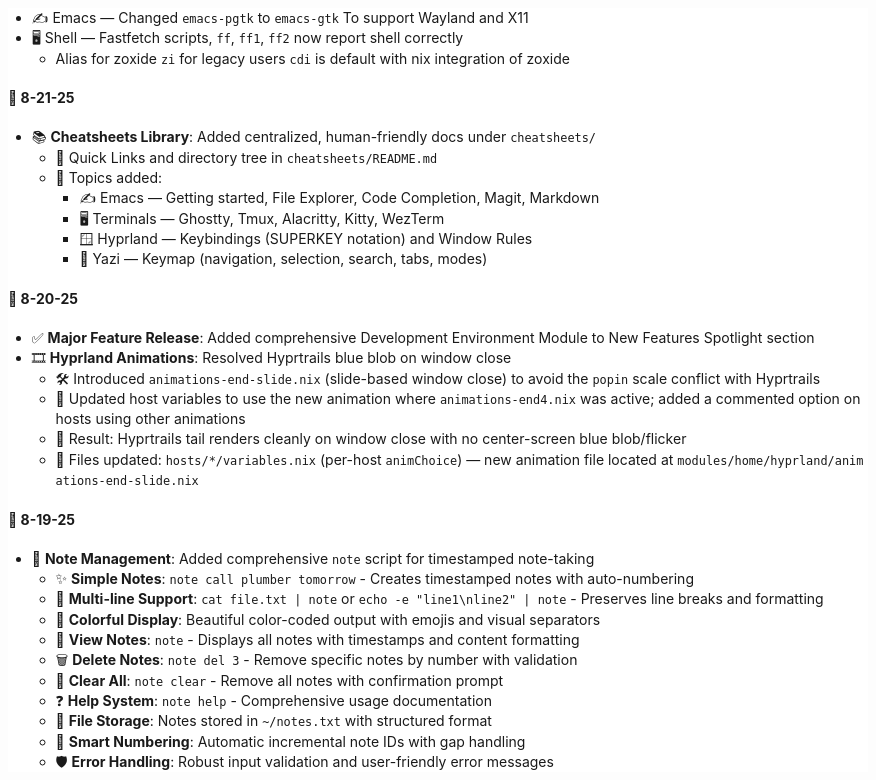 - ✍️ Emacs — Changed `emacs-pgtk` to `emacs-gtk` To support Wayland and X11
- 🖥️ Shell — Fastfetch scripts, `ff`, `ff1`, `ff2` now report shell correctly
  - Alias for zoxide `zi` for legacy users `cdi` is default with nix integration
    of zoxide

#### 📅 **8-21-25**

- 📚 **Cheatsheets Library**: Added centralized, human-friendly docs under
  `cheatsheets/`
  - 🔗 Quick Links and directory tree in `cheatsheets/README.md`
  - 🧩 Topics added:
    - ✍️ Emacs — Getting started, File Explorer, Code Completion, Magit,
      Markdown
    - 🖥️ Terminals — Ghostty, Tmux, Alacritty, Kitty, WezTerm
    - 🪟 Hyprland — Keybindings (SUPERKEY notation) and Window Rules
    - 📂 Yazi — Keymap (navigation, selection, search, tabs, modes)

#### 📅 **8-20-25**

- ✅ **Major Feature Release**: Added comprehensive Development Environment
  Module to New Features Spotlight section
- 🎞️ **Hyprland Animations**: Resolved Hyprtrails blue blob on window close
  - 🛠️ Introduced `animations-end-slide.nix` (slide-based window close) to avoid
    the `popin` scale conflict with Hyprtrails
  - 🔁 Updated host variables to use the new animation where
    `animations-end4.nix` was active; added a commented option on hosts using
    other animations
  - 🎯 Result: Hyprtrails tail renders cleanly on window close with no
    center-screen blue blob/flicker
  - 📁 Files updated: `hosts/*/variables.nix` (per-host `animChoice`) — new
    animation file located at `modules/home/hyprland/animations-end-slide.nix`

#### 📅 **8-19-25**

- 📝 **Note Management**: Added comprehensive `note` script for timestamped
  note-taking
  - ✨ **Simple Notes**: `note call plumber tomorrow` - Creates timestamped
    notes with auto-numbering
  - 📄 **Multi-line Support**: `cat file.txt | note` or
    `echo -e "line1\nline2" | note` - Preserves line breaks and formatting
  - 🎨 **Colorful Display**: Beautiful color-coded output with emojis and visual
    separators
  - 👀 **View Notes**: `note` - Displays all notes with timestamps and content
    formatting
  - 🗑️ **Delete Notes**: `note del 3` - Remove specific notes by number with
    validation
  - 🧹 **Clear All**: `note clear` - Remove all notes with confirmation prompt
  - ❓ **Help System**: `note help` - Comprehensive usage documentation
  - 💾 **File Storage**: Notes stored in `~/notes.txt` with structured format
  - 🎯 **Smart Numbering**: Automatic incremental note IDs with gap handling
  - 🛡️ **Error Handling**: Robust input validation and user-friendly error
    messages
